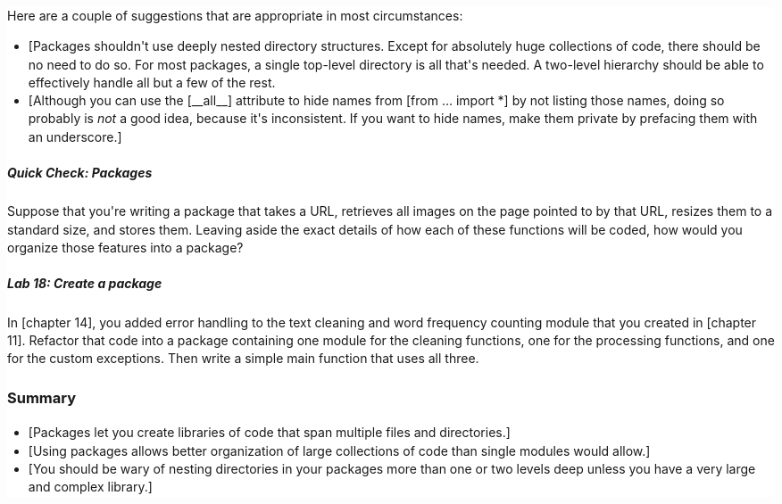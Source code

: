 

Here are a couple of suggestions that are appropriate in most
circumstances:


-   [Packages shouldn't use deeply nested directory structures. Except
    for absolutely huge collections of code, there should be no need to
    do so. For most packages, a single top-level directory is all that's
    needed. A two-level hierarchy should be able to effectively handle
    all but a few of the rest.
-   [Although you can use the [\_\_all\_\_] attribute to hide
    names from [from \... import \*] by not listing those names,
    doing so probably is *not* a good idea, because it's inconsistent.
    If you want to hide names, make them private by prefacing them with
    an underscore.]



##### Quick Check: Packages



Suppose that you're writing a package that takes a URL, retrieves all
images on the page pointed to by that URL, resizes them to a standard
size, and stores them. Leaving aside the exact details of how each of
these functions will be coded, how would you organize those features
into a package?





##### Lab 18: Create a package



In [chapter
14],
you added error handling to the text cleaning and word frequency
counting module that you created in [chapter
11].
Refactor that code into a package containing one module for the cleaning
functions, one for the processing functions, and one for the custom
exceptions. Then write a simple main function that uses all three.




### Summary


-   [Packages let you create libraries of code that span multiple files
    and directories.]
-   [Using packages allows better organization of large collections of
    code than single modules would allow.]
-   [You should be wary of nesting directories in your packages more
    than one or two levels deep unless you have a very large and complex
    library.]
